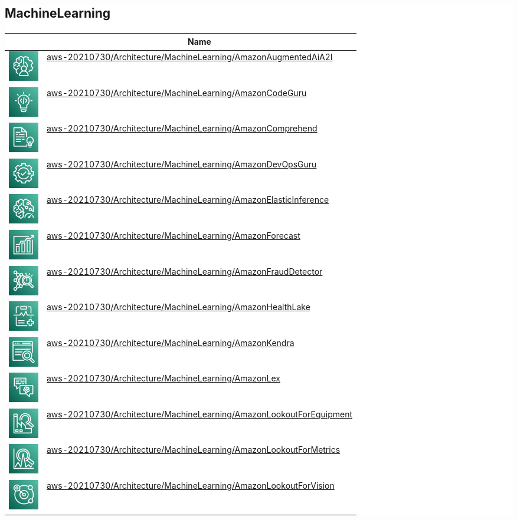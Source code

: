 <span id="family-machinelearning"></span>
## MachineLearning
| |Name|
|:---:|---|
| ![illustration of aws-20210730/Architecture/MachineLearning/AmazonAugmentedAiA2I](../../aws-20210730/Architecture/MachineLearning/AmazonAugmentedAiA2I.png) | [aws-20210730/Architecture/MachineLearning/AmazonAugmentedAiA2I](../../aws-20210730/Architecture/MachineLearning/AmazonAugmentedAiA2I.md) |
| ![illustration of aws-20210730/Architecture/MachineLearning/AmazonCodeGuru](../../aws-20210730/Architecture/MachineLearning/AmazonCodeGuru.png) | [aws-20210730/Architecture/MachineLearning/AmazonCodeGuru](../../aws-20210730/Architecture/MachineLearning/AmazonCodeGuru.md) |
| ![illustration of aws-20210730/Architecture/MachineLearning/AmazonComprehend](../../aws-20210730/Architecture/MachineLearning/AmazonComprehend.png) | [aws-20210730/Architecture/MachineLearning/AmazonComprehend](../../aws-20210730/Architecture/MachineLearning/AmazonComprehend.md) |
| ![illustration of aws-20210730/Architecture/MachineLearning/AmazonDevOpsGuru](../../aws-20210730/Architecture/MachineLearning/AmazonDevOpsGuru.png) | [aws-20210730/Architecture/MachineLearning/AmazonDevOpsGuru](../../aws-20210730/Architecture/MachineLearning/AmazonDevOpsGuru.md) |
| ![illustration of aws-20210730/Architecture/MachineLearning/AmazonElasticInference](../../aws-20210730/Architecture/MachineLearning/AmazonElasticInference.png) | [aws-20210730/Architecture/MachineLearning/AmazonElasticInference](../../aws-20210730/Architecture/MachineLearning/AmazonElasticInference.md) |
| ![illustration of aws-20210730/Architecture/MachineLearning/AmazonForecast](../../aws-20210730/Architecture/MachineLearning/AmazonForecast.png) | [aws-20210730/Architecture/MachineLearning/AmazonForecast](../../aws-20210730/Architecture/MachineLearning/AmazonForecast.md) |
| ![illustration of aws-20210730/Architecture/MachineLearning/AmazonFraudDetector](../../aws-20210730/Architecture/MachineLearning/AmazonFraudDetector.png) | [aws-20210730/Architecture/MachineLearning/AmazonFraudDetector](../../aws-20210730/Architecture/MachineLearning/AmazonFraudDetector.md) |
| ![illustration of aws-20210730/Architecture/MachineLearning/AmazonHealthLake](../../aws-20210730/Architecture/MachineLearning/AmazonHealthLake.png) | [aws-20210730/Architecture/MachineLearning/AmazonHealthLake](../../aws-20210730/Architecture/MachineLearning/AmazonHealthLake.md) |
| ![illustration of aws-20210730/Architecture/MachineLearning/AmazonKendra](../../aws-20210730/Architecture/MachineLearning/AmazonKendra.png) | [aws-20210730/Architecture/MachineLearning/AmazonKendra](../../aws-20210730/Architecture/MachineLearning/AmazonKendra.md) |
| ![illustration of aws-20210730/Architecture/MachineLearning/AmazonLex](../../aws-20210730/Architecture/MachineLearning/AmazonLex.png) | [aws-20210730/Architecture/MachineLearning/AmazonLex](../../aws-20210730/Architecture/MachineLearning/AmazonLex.md) |
| ![illustration of aws-20210730/Architecture/MachineLearning/AmazonLookoutForEquipment](../../aws-20210730/Architecture/MachineLearning/AmazonLookoutForEquipment.png) | [aws-20210730/Architecture/MachineLearning/AmazonLookoutForEquipment](../../aws-20210730/Architecture/MachineLearning/AmazonLookoutForEquipment.md) |
| ![illustration of aws-20210730/Architecture/MachineLearning/AmazonLookoutForMetrics](../../aws-20210730/Architecture/MachineLearning/AmazonLookoutForMetrics.png) | [aws-20210730/Architecture/MachineLearning/AmazonLookoutForMetrics](../../aws-20210730/Architecture/MachineLearning/AmazonLookoutForMetrics.md) |
| ![illustration of aws-20210730/Architecture/MachineLearning/AmazonLookoutForVision](../../aws-20210730/Architecture/MachineLearning/AmazonLookoutForVision.png) | [aws-20210730/Architecture/MachineLearning/AmazonLookoutForVision](../../aws-20210730/Architecture/MachineLearning/AmazonLookoutForVision.md) |